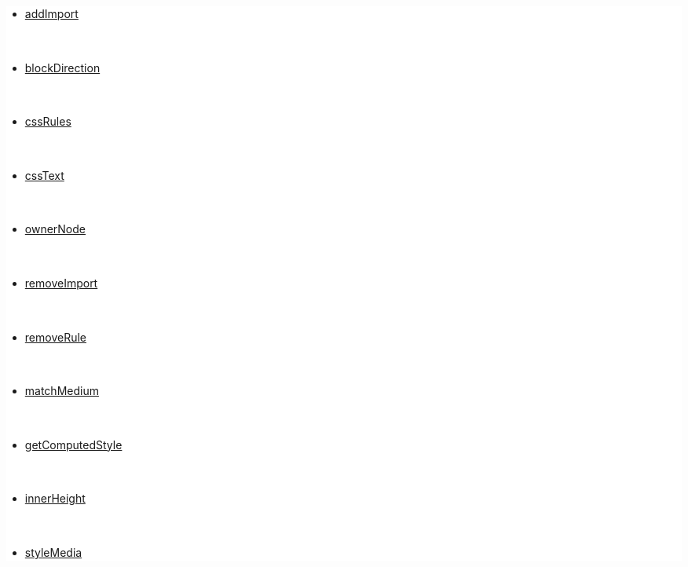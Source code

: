 <ul><li> <a href="/css/cssom/styleSheet/addImport">addImport</a></li></ul><p><br/></p>
<ul><li> <a href="/css/cssom/styleSheet/blockDirection">blockDirection</a></li></ul><p><br/></p>
<ul><li> <a href="/css/cssom/styleSheet/cssRules">cssRules</a></li></ul><p><br/></p>
<ul><li> <a href="/css/cssom/styleSheet/cssText">cssText</a></li></ul><p><br/></p>
<ul><li> <a href="/css/cssom/styleSheet/ownerNode">ownerNode</a></li></ul><p><br/></p>
<ul><li> <a href="/css/cssom/stylesheet/removeImport">removeImport</a></li></ul><p><br/></p>
<ul><li> <a href="/css/cssom/stylesheet/removeRule">removeRule</a></li></ul><p><br/></p>
<ul><li> <a href="/css/media_queries/apis/matchMedium">matchMedium</a></li></ul><p><br/></p>
<ul><li> <a href="/dom/Window/getComputedStyle">getComputedStyle</a></li></ul><p><br/></p>
<ul><li> <a href="/dom/Window/innerHeight">innerHeight</a></li></ul><p><br/></p>
<ul><li> <a href="/dom/Window/styleMedia">styleMedia</a></li></ul>
